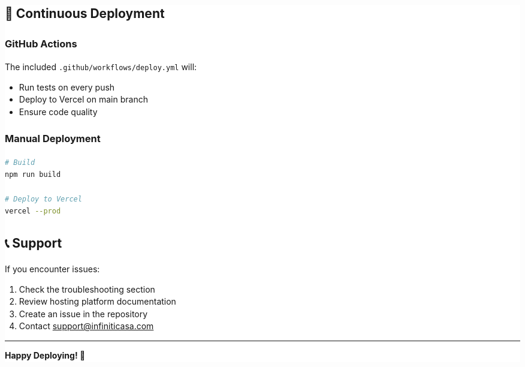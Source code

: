 ## 🔄 Continuous Deployment

### GitHub Actions
The included `.github/workflows/deploy.yml` will:
- Run tests on every push
- Deploy to Vercel on main branch
- Ensure code quality

### Manual Deployment
```bash
# Build
npm run build

# Deploy to Vercel
vercel --prod
```

## 📞 Support

If you encounter issues:
1. Check the troubleshooting section
2. Review hosting platform documentation
3. Create an issue in the repository
4. Contact support@infiniticasa.com

---

**Happy Deploying! 🚀** 